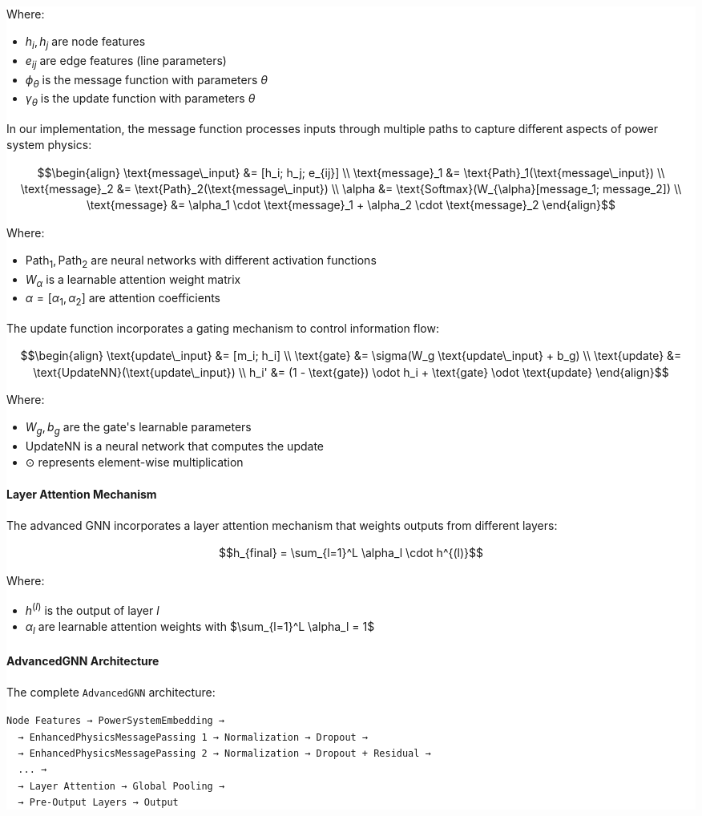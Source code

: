 Where:
- $h_i, h_j$ are node features
- $e_{ij}$ are edge features (line parameters)
- $\phi_{\theta}$ is the message function with parameters $\theta$
- $\gamma_{\theta}$ is the update function with parameters $\theta$

In our implementation, the message function processes inputs through multiple paths to capture different aspects of power system physics:

$$\begin{align}
\text{message\_input} &= [h_i; h_j; e_{ij}] \\
\text{message}_1 &= \text{Path}_1(\text{message\_input}) \\
\text{message}_2 &= \text{Path}_2(\text{message\_input}) \\
\alpha &= \text{Softmax}(W_{\alpha}[message_1; message_2]) \\
\text{message} &= \alpha_1 \cdot \text{message}_1 + \alpha_2 \cdot \text{message}_2
\end{align}$$

Where:
- $\text{Path}_1, \text{Path}_2$ are neural networks with different activation functions
- $W_{\alpha}$ is a learnable attention weight matrix
- $\alpha = [\alpha_1, \alpha_2]$ are attention coefficients

The update function incorporates a gating mechanism to control information flow:

$$\begin{align}
\text{update\_input} &= [m_i; h_i] \\
\text{gate} &= \sigma(W_g \text{update\_input} + b_g) \\
\text{update} &= \text{UpdateNN}(\text{update\_input}) \\
h_i' &= (1 - \text{gate}) \odot h_i + \text{gate} \odot \text{update}
\end{align}$$

Where:
- $W_g, b_g$ are the gate's learnable parameters
- $\text{UpdateNN}$ is a neural network that computes the update
- $\odot$ represents element-wise multiplication

#### Layer Attention Mechanism

The advanced GNN incorporates a layer attention mechanism that weights outputs from different layers:

$$h_{final} = \sum_{l=1}^L \alpha_l \cdot h^{(l)}$$

Where:
- $h^{(l)}$ is the output of layer $l$
- $\alpha_l$ are learnable attention weights with $\sum_{l=1}^L \alpha_l = 1$

#### AdvancedGNN Architecture

The complete `AdvancedGNN` architecture:

```
Node Features → PowerSystemEmbedding → 
  → EnhancedPhysicsMessagePassing 1 → Normalization → Dropout →
  → EnhancedPhysicsMessagePassing 2 → Normalization → Dropout + Residual →
  ... →
  → Layer Attention → Global Pooling → 
  → Pre-Output Layers → Output
```
